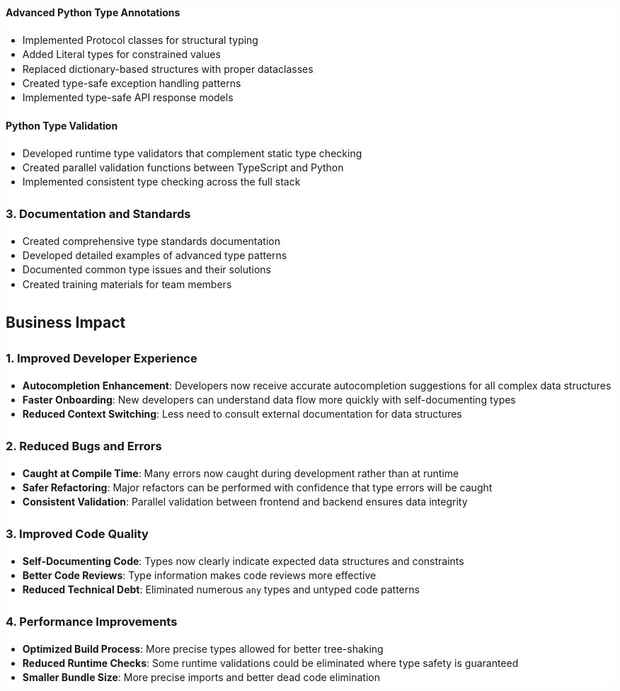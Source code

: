 #### Advanced Python Type Annotations

- Implemented Protocol classes for structural typing
- Added Literal types for constrained values
- Replaced dictionary-based structures with proper dataclasses
- Created type-safe exception handling patterns
- Implemented type-safe API response models

#### Python Type Validation

- Developed runtime type validators that complement static type checking
- Created parallel validation functions between TypeScript and Python
- Implemented consistent type checking across the full stack

### 3. Documentation and Standards

- Created comprehensive type standards documentation
- Developed detailed examples of advanced type patterns
- Documented common type issues and their solutions
- Created training materials for team members

## Business Impact

### 1. Improved Developer Experience

- **Autocompletion Enhancement**: Developers now receive accurate autocompletion suggestions for all
  complex data structures
- **Faster Onboarding**: New developers can understand data flow more quickly with self-documenting
  types
- **Reduced Context Switching**: Less need to consult external documentation for data structures

### 2. Reduced Bugs and Errors

- **Caught at Compile Time**: Many errors now caught during development rather than at runtime
- **Safer Refactoring**: Major refactors can be performed with confidence that type errors will be
  caught
- **Consistent Validation**: Parallel validation between frontend and backend ensures data integrity

### 3. Improved Code Quality

- **Self-Documenting Code**: Types now clearly indicate expected data structures and constraints
- **Better Code Reviews**: Type information makes code reviews more effective
- **Reduced Technical Debt**: Eliminated numerous `any` types and untyped code patterns

### 4. Performance Improvements

- **Optimized Build Process**: More precise types allowed for better tree-shaking
- **Reduced Runtime Checks**: Some runtime validations could be eliminated where type safety is
  guaranteed
- **Smaller Bundle Size**: More precise imports and better dead code elimination

